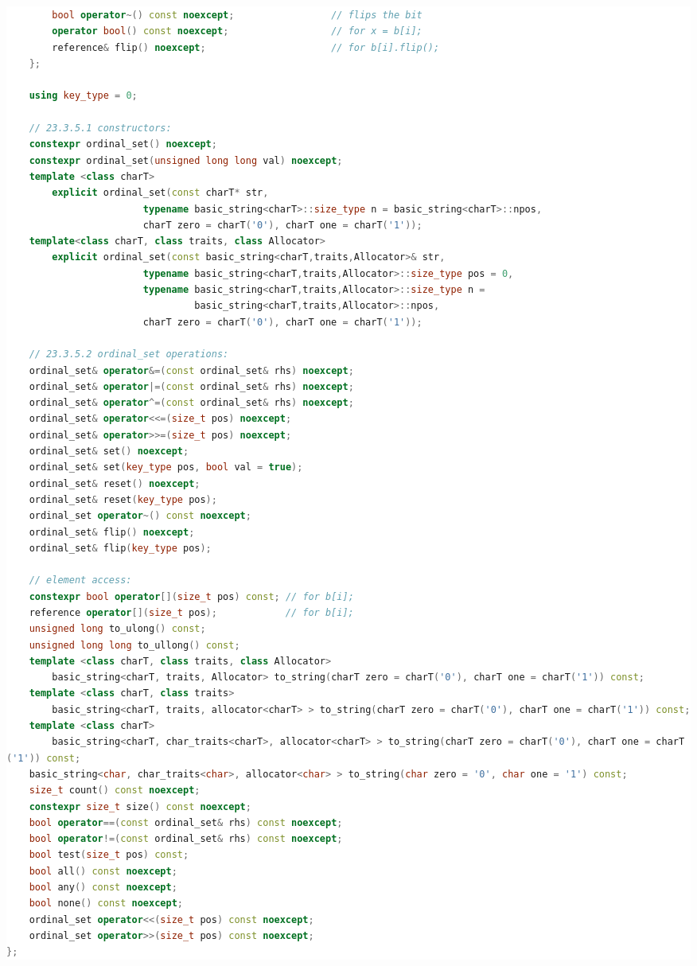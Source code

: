 ```c++
        bool operator~() const noexcept;                 // flips the bit
        operator bool() const noexcept;                  // for x = b[i];
        reference& flip() noexcept;                      // for b[i].flip();
    };

    using key_type = 0;

    // 23.3.5.1 constructors:
    constexpr ordinal_set() noexcept;
    constexpr ordinal_set(unsigned long long val) noexcept;
    template <class charT>
        explicit ordinal_set(const charT* str,
                        typename basic_string<charT>::size_type n = basic_string<charT>::npos,
                        charT zero = charT('0'), charT one = charT('1'));
    template<class charT, class traits, class Allocator>
        explicit ordinal_set(const basic_string<charT,traits,Allocator>& str,
                        typename basic_string<charT,traits,Allocator>::size_type pos = 0,
                        typename basic_string<charT,traits,Allocator>::size_type n =
                                 basic_string<charT,traits,Allocator>::npos,
                        charT zero = charT('0'), charT one = charT('1'));

    // 23.3.5.2 ordinal_set operations:
    ordinal_set& operator&=(const ordinal_set& rhs) noexcept;
    ordinal_set& operator|=(const ordinal_set& rhs) noexcept;
    ordinal_set& operator^=(const ordinal_set& rhs) noexcept;
    ordinal_set& operator<<=(size_t pos) noexcept;
    ordinal_set& operator>>=(size_t pos) noexcept;
    ordinal_set& set() noexcept;
    ordinal_set& set(key_type pos, bool val = true);
    ordinal_set& reset() noexcept;
    ordinal_set& reset(key_type pos);
    ordinal_set operator~() const noexcept;
    ordinal_set& flip() noexcept;
    ordinal_set& flip(key_type pos);

    // element access:
    constexpr bool operator[](size_t pos) const; // for b[i];
    reference operator[](size_t pos);            // for b[i];
    unsigned long to_ulong() const;
    unsigned long long to_ullong() const;
    template <class charT, class traits, class Allocator>
        basic_string<charT, traits, Allocator> to_string(charT zero = charT('0'), charT one = charT('1')) const;
    template <class charT, class traits>
        basic_string<charT, traits, allocator<charT> > to_string(charT zero = charT('0'), charT one = charT('1')) const;
    template <class charT>
        basic_string<charT, char_traits<charT>, allocator<charT> > to_string(charT zero = charT('0'), charT one = charT('1')) const;
    basic_string<char, char_traits<char>, allocator<char> > to_string(char zero = '0', char one = '1') const;
    size_t count() const noexcept;
    constexpr size_t size() const noexcept;
    bool operator==(const ordinal_set& rhs) const noexcept;
    bool operator!=(const ordinal_set& rhs) const noexcept;
    bool test(size_t pos) const;
    bool all() const noexcept;
    bool any() const noexcept;
    bool none() const noexcept;
    ordinal_set operator<<(size_t pos) const noexcept;
    ordinal_set operator>>(size_t pos) const noexcept;
};

```

[N4564]: http://www.open-std.org/jtc1/sc22/wg21/docs/papers/2015/n4564.pdf "N4564 - Working Draft, C++ Extensions for Library Fundamentals, Version 2 PDTS"
[ORDINAL]: https://github.com/viboes/std-make/tree/master/include/experimental/fundamental/v3/ordinal "Ordinal Types"
[ADA-enums]: https://en.wikibooks.org/wiki/Ada_Programming/Types/Enumeration  "Ada enumerations"
[ADA-arrays]: https://en.wikibooks.org/wiki/Ada_Programming/Types/array "Ada arrays"
[Flag_Waiving]: https:// "Flag Waiving" 